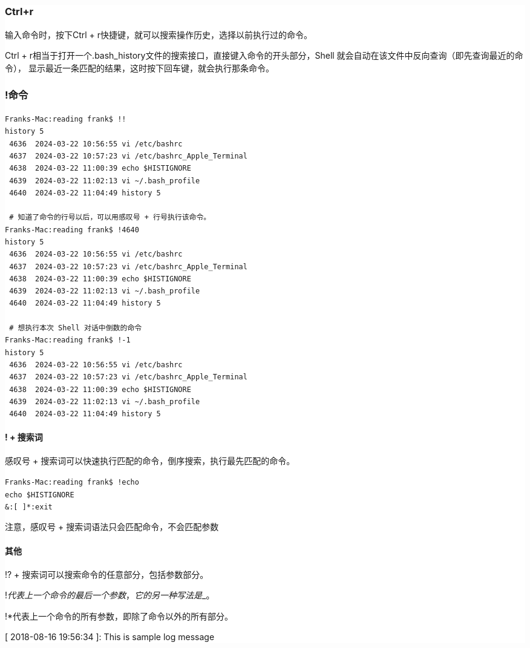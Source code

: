 ### Ctrl+r
输入命令时，按下Ctrl + r快捷键，就可以搜索操作历史，选择以前执行过的命令。

Ctrl + r相当于打开一个.bash_history文件的搜索接口，直接键入命令的开头部分，Shell 就会自动在该文件中反向查询（即先查询最近的命令），
显示最近一条匹配的结果，这时按下回车键，就会执行那条命令。

### !命令

```commandline
Franks-Mac:reading frank$ !!
history 5
 4636  2024-03-22 10:56:55 vi /etc/bashrc
 4637  2024-03-22 10:57:23 vi /etc/bashrc_Apple_Terminal 
 4638  2024-03-22 11:00:39 echo $HISTIGNORE
 4639  2024-03-22 11:02:13 vi ~/.bash_profile 
 4640  2024-03-22 11:04:49 history 5
 
 # 知道了命令的行号以后，可以用感叹号 + 行号执行该命令。
Franks-Mac:reading frank$ !4640
history 5
 4636  2024-03-22 10:56:55 vi /etc/bashrc
 4637  2024-03-22 10:57:23 vi /etc/bashrc_Apple_Terminal 
 4638  2024-03-22 11:00:39 echo $HISTIGNORE
 4639  2024-03-22 11:02:13 vi ~/.bash_profile 
 4640  2024-03-22 11:04:49 history 5
 
 # 想执行本次 Shell 对话中倒数的命令
Franks-Mac:reading frank$ !-1
history 5
 4636  2024-03-22 10:56:55 vi /etc/bashrc
 4637  2024-03-22 10:57:23 vi /etc/bashrc_Apple_Terminal 
 4638  2024-03-22 11:00:39 echo $HISTIGNORE
 4639  2024-03-22 11:02:13 vi ~/.bash_profile 
 4640  2024-03-22 11:04:49 history 5

```
#### ! + 搜索词
感叹号 + 搜索词可以快速执行匹配的命令，倒序搜索，执行最先匹配的命令。
```commandline
Franks-Mac:reading frank$ !echo
echo $HISTIGNORE
&:[ ]*:exit

```
注意，感叹号 + 搜索词语法只会匹配命令，不会匹配参数

#### 其他
!? + 搜索词可以搜索命令的任意部分，包括参数部分。

!$代表上一个命令的最后一个参数，它的另一种写法是$_。

!*代表上一个命令的所有参数，即除了命令以外的所有部分。


[ 2018-08-16 19:56:34 ]: This is sample log message